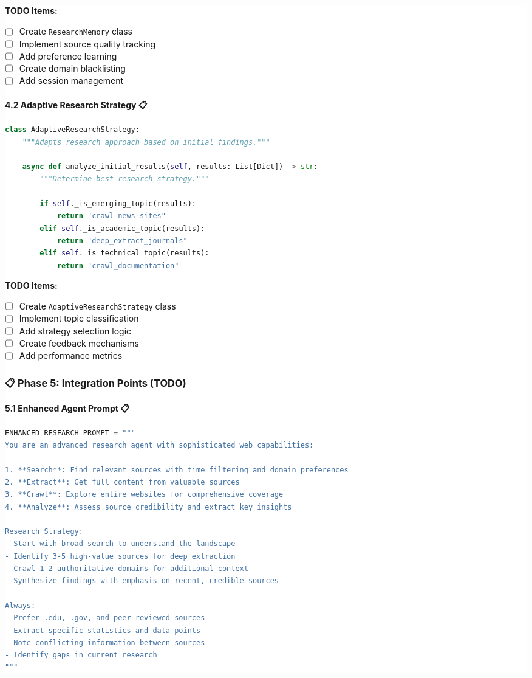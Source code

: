 **TODO Items:**
- [ ] Create `ResearchMemory` class
- [ ] Implement source quality tracking
- [ ] Add preference learning
- [ ] Create domain blacklisting
- [ ] Add session management

#### 4.2 Adaptive Research Strategy 📋

```python
class AdaptiveResearchStrategy:
    """Adapts research approach based on initial findings."""
    
    async def analyze_initial_results(self, results: List[Dict]) -> str:
        """Determine best research strategy."""
        
        if self._is_emerging_topic(results):
            return "crawl_news_sites"
        elif self._is_academic_topic(results):
            return "deep_extract_journals"
        elif self._is_technical_topic(results):
            return "crawl_documentation"
```

**TODO Items:**
- [ ] Create `AdaptiveResearchStrategy` class
- [ ] Implement topic classification
- [ ] Add strategy selection logic
- [ ] Create feedback mechanisms
- [ ] Add performance metrics

### 📋 Phase 5: Integration Points (TODO)

#### 5.1 Enhanced Agent Prompt 📋

```python
ENHANCED_RESEARCH_PROMPT = """
You are an advanced research agent with sophisticated web capabilities:

1. **Search**: Find relevant sources with time filtering and domain preferences
2. **Extract**: Get full content from valuable sources
3. **Crawl**: Explore entire websites for comprehensive coverage
4. **Analyze**: Assess source credibility and extract key insights

Research Strategy:
- Start with broad search to understand the landscape
- Identify 3-5 high-value sources for deep extraction
- Crawl 1-2 authoritative domains for additional context
- Synthesize findings with emphasis on recent, credible sources

Always:
- Prefer .edu, .gov, and peer-reviewed sources
- Extract specific statistics and data points
- Note conflicting information between sources
- Identify gaps in current research
"""
```
